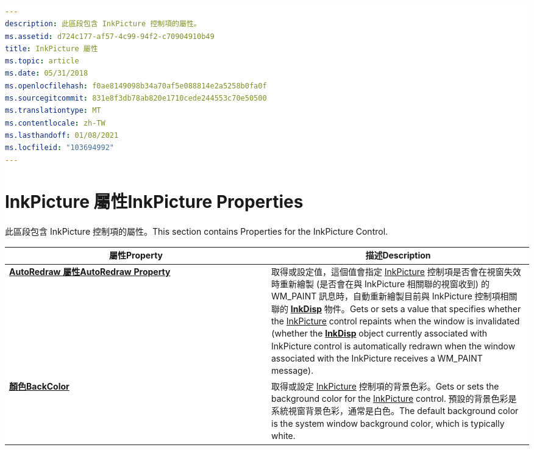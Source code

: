 ```yaml
---
description: 此區段包含 InkPicture 控制項的屬性。
ms.assetid: d724c177-af57-4c99-94f2-c70904910b49
title: InkPicture 屬性
ms.topic: article
ms.date: 05/31/2018
ms.openlocfilehash: f0ae8149098b34a70af5e088814e2a5258b0fa0f
ms.sourcegitcommit: 831e8f3db78ab820e1710cede244553c70e50500
ms.translationtype: MT
ms.contentlocale: zh-TW
ms.lasthandoff: 01/08/2021
ms.locfileid: "103694992"
---
```

# <a name="inkpicture-properties"></a><span data-ttu-id="0c3ed-103">InkPicture 屬性</span><span class="sxs-lookup"><span data-stu-id="0c3ed-103">InkPicture Properties</span></span>

<span data-ttu-id="0c3ed-104">此區段包含 InkPicture 控制項的屬性。</span><span class="sxs-lookup"><span data-stu-id="0c3ed-104">This section contains Properties for the InkPicture Control.</span></span>



<table>
<colgroup>
<col style="width: 50%" />
<col style="width: 50%" />
</colgroup>
<thead>
<tr class="header">
<th><span data-ttu-id="0c3ed-105">屬性</span><span class="sxs-lookup"><span data-stu-id="0c3ed-105">Property</span></span></th>
<th><span data-ttu-id="0c3ed-106">描述</span><span class="sxs-lookup"><span data-stu-id="0c3ed-106">Description</span></span></th>
</tr>
</thead>
<tbody>
<tr class="odd">
<td><span data-ttu-id="0c3ed-107"><a href="/windows/desktop/api/msinkaut/nf-msinkaut-iinkpicture-get_autoredraw"><strong>AutoRedraw 屬性</strong></a></span><span class="sxs-lookup"><span data-stu-id="0c3ed-107"><a href="/windows/desktop/api/msinkaut/nf-msinkaut-iinkpicture-get_autoredraw"><strong>AutoRedraw Property</strong></a></span></span></td>
<td><span data-ttu-id="0c3ed-108">取得或設定值，這個值會指定 <a href="inkpicture-control-reference.md">InkPicture</a> 控制項是否會在視窗失效時重新繪製 (是否會在與 InkPicture 相關聯的視窗收到) 的 WM_PAINT 訊息時，自動重新繪製目前與 InkPicture 控制項相關聯的 <a href="inkdisp-class.md"><strong>InkDisp</strong></a> 物件。</span><span class="sxs-lookup"><span data-stu-id="0c3ed-108">Gets or sets a value that specifies whether the <a href="inkpicture-control-reference.md">InkPicture</a> control repaints when the window is invalidated (whether the <a href="inkdisp-class.md"><strong>InkDisp</strong></a> object currently associated with InkPicture control is automatically redrawn when the window associated with the InkPicture receives a WM_PAINT message).</span></span><br/></td>
</tr>
<tr class="even">
<td><span data-ttu-id="0c3ed-109"><a href="/windows/desktop/api/msinkaut/nf-msinkaut-iinkpicture-get_backcolor"><strong>顏色</strong></a></span><span class="sxs-lookup"><span data-stu-id="0c3ed-109"><a href="/windows/desktop/api/msinkaut/nf-msinkaut-iinkpicture-get_backcolor"><strong>BackColor</strong></a></span></span></td>
<td><span data-ttu-id="0c3ed-110">取得或設定 <a href="inkpicture-control-reference.md">InkPicture</a> 控制項的背景色彩。</span><span class="sxs-lookup"><span data-stu-id="0c3ed-110">Gets or sets the background color for the <a href="inkpicture-control-reference.md">InkPicture</a> control.</span></span> <span data-ttu-id="0c3ed-111">預設的背景色彩是系統視窗背景色彩，通常是白色。</span><span class="sxs-lookup"><span data-stu-id="0c3ed-111">The default background color is the system window background color, which is typically white.</span></span><br/></td>
</tr>